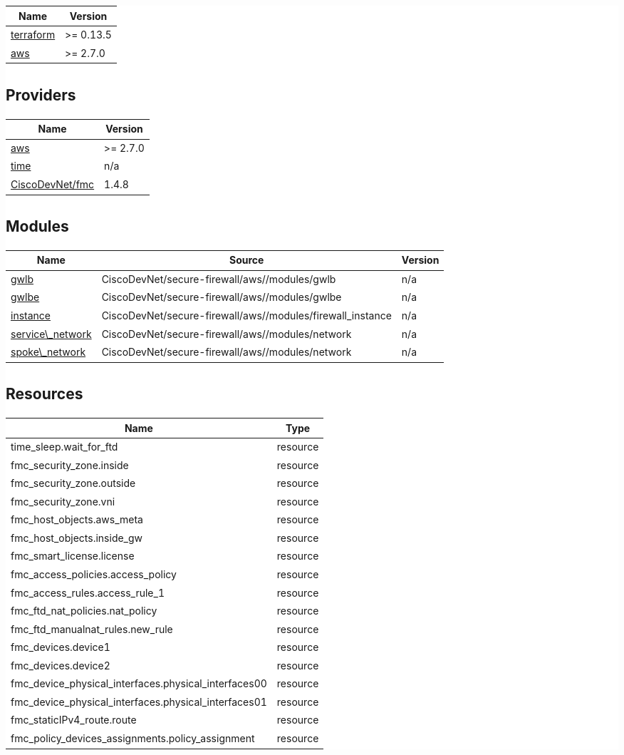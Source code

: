 | Name | Version |
|------|---------|
| <a name="requirement\_terraform"></a> [terraform](#requirement\\_terraform) | >= 0.13.5 |
| <a name="requirement\_aws"></a> [aws](#requirement\\_aws) | >= 2.7.0 |

## Providers

| Name | Version |
|------|---------|
| <a name="provider\_aws"></a> [aws](#provider\\_aws) | >= 2.7.0 |
| <a name="provider\_time"></a> [time](#provider\\_time) | n/a |
| <a name="CiscoDevNet/fmc"></a> [CiscoDevNet/fmc](#provider\\_CiscoDevNet/fmc) | 1.4.8 |

## Modules

| Name | Source | Version |
|------|--------|---------|
| <a name="module\_gwlb"></a> [gwlb](#module\\_gwlb) | CiscoDevNet/secure-firewall/aws//modules/gwlb | n/a |
| <a name="module\_gwlbe"></a> [gwlbe](#module\\_gwlbe) | CiscoDevNet/secure-firewall/aws//modules/gwlbe | n/a |
| <a name="module\_instance"></a> [instance](#module\\_instance) | CiscoDevNet/secure-firewall/aws//modules/firewall\_instance | n/a |
| <a name="module\_service\_network"></a> [service\\_network](#module\\_service\\_network) | CiscoDevNet/secure-firewall/aws//modules/network | n/a |
| <a name="module\_spoke\_network"></a> [spoke\\_network](#module\\_spoke\\_network) | CiscoDevNet/secure-firewall/aws//modules/network | n/a |

## Resources

| Name | Type |
|------|------|
| time\_sleep.wait\_for\_ftd | resource |
| fmc\_security\_zone.inside | resource |
| fmc\_security\_zone.outside | resource |
| fmc\_security\_zone.vni | resource |
| fmc\_host\_objects.aws\_meta | resource |
| fmc\_host\_objects.inside\_gw | resource |
| fmc\_smart\_license.license | resource |
| fmc\_access\_policies.access\_policy | resource |
| fmc\_access\_rules.access\_rule\_1 | resource |
| fmc\_ftd\_nat\_policies.nat\_policy | resource |
| fmc\_ftd\_manualnat\_rules.new\_rule | resource |
| fmc\_devices.device1 | resource |
| fmc\_devices.device2 | resource |
| fmc\_device\_physical\_interfaces.physical\_interfaces00 | resource |
| fmc\_device\_physical\_interfaces.physical\_interfaces01 | resource |
| fmc\_staticIPv4\_route.route | resource |
| fmc\_policy\_devices\_assignments.policy\_assignment | resource |